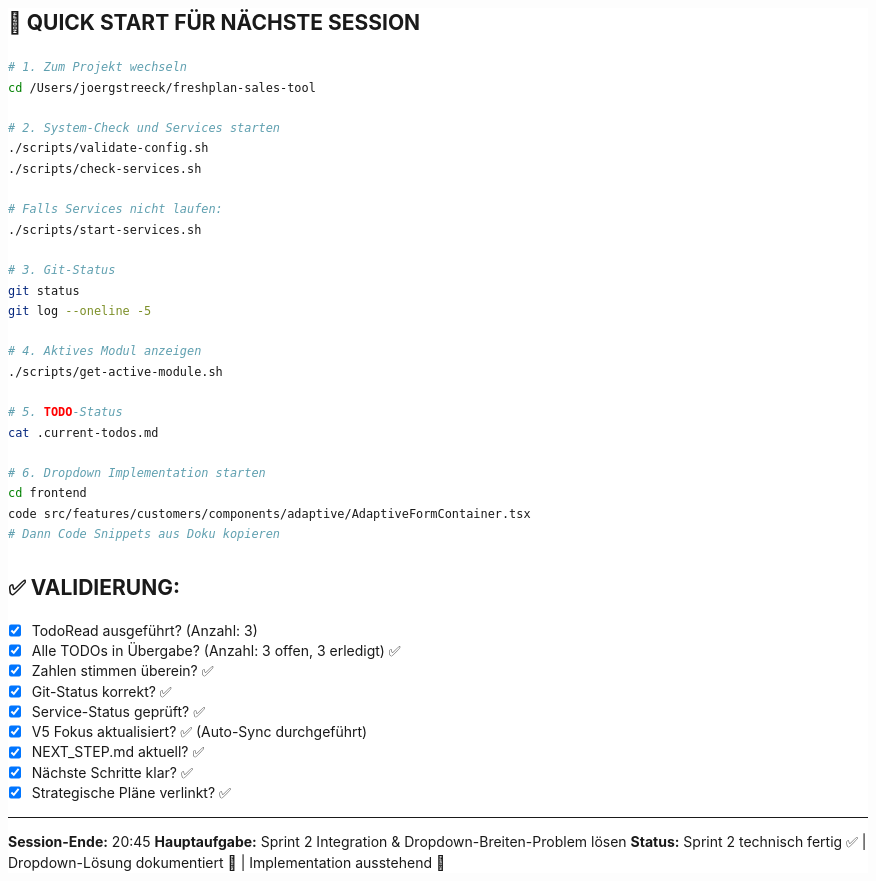 ## 🚀 QUICK START FÜR NÄCHSTE SESSION
```bash
# 1. Zum Projekt wechseln
cd /Users/joergstreeck/freshplan-sales-tool

# 2. System-Check und Services starten
./scripts/validate-config.sh
./scripts/check-services.sh

# Falls Services nicht laufen:
./scripts/start-services.sh

# 3. Git-Status
git status
git log --oneline -5

# 4. Aktives Modul anzeigen
./scripts/get-active-module.sh

# 5. TODO-Status
cat .current-todos.md

# 6. Dropdown Implementation starten
cd frontend
code src/features/customers/components/adaptive/AdaptiveFormContainer.tsx
# Dann Code Snippets aus Doku kopieren
```

## ✅ VALIDIERUNG:
- [x] TodoRead ausgeführt? (Anzahl: 3)
- [x] Alle TODOs in Übergabe? (Anzahl: 3 offen, 3 erledigt) ✅
- [x] Zahlen stimmen überein? ✅
- [x] Git-Status korrekt? ✅
- [x] Service-Status geprüft? ✅
- [x] V5 Fokus aktualisiert? ✅ (Auto-Sync durchgeführt)
- [x] NEXT_STEP.md aktuell? ✅
- [x] Nächste Schritte klar? ✅
- [x] Strategische Pläne verlinkt? ✅

---
**Session-Ende:** 20:45
**Hauptaufgabe:** Sprint 2 Integration & Dropdown-Breiten-Problem lösen
**Status:** Sprint 2 technisch fertig ✅ | Dropdown-Lösung dokumentiert 📝 | Implementation ausstehend 🔄